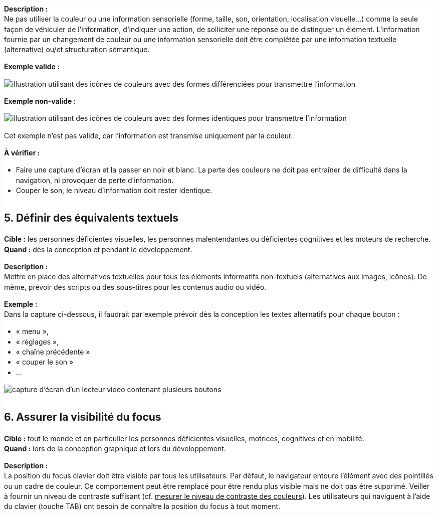 **Description&nbsp;:**  
Ne pas utiliser la couleur ou une information sensorielle (forme, taille, son, orientation, localisation visuelle…) comme la seule façon de véhiculer de l’information, d’indiquer une action, de solliciter une réponse ou de distinguer un élément. L’information fournie par un changement de couleur ou une information sensorielle doit être complétée par une information textuelle (alternative) ou/et structuration sémantique.

**Exemple valide&nbsp;:**  

![illustration utilisant des icônes de couleurs avec des formes différenciées pour transmettre l’information](images/couleur-ok.png)

**Exemple non-valide&nbsp;:**
  
![illustration utilisant des icônes de couleurs avec des formes identiques pour transmettre l’information](images/couleur-ko.png)  

Cet exemple n’est pas valide, car l’information est transmise uniquement par la couleur.

**À vérifier&nbsp;:**
- Faire une capture d’écran et la passer en noir et blanc. La perte des couleurs ne doit pas entraîner de difficulté dans la navigation, ni provoquer de perte d’information.
- Couper le son, le niveau d’information doit rester identique.

## 5. Définir des équivalents textuels
**Cible&nbsp;:** les personnes déficientes visuelles, les personnes malentendantes ou déficientes cognitives et les moteurs de recherche.  
**Quand&nbsp;:** dès la conception et pendant le développement.

**Description&nbsp;:**  
Mettre en place des alternatives textuelles pour tous les éléments informatifs non-textuels (alternatives aux images, icônes). De même, prévoir des scripts ou des sous-titres pour les contenus audio ou vidéo.

**Exemple&nbsp;:**  
Dans la capture ci-dessous, il faudrait par exemple prévoir dès la conception les textes alternatifs pour chaque bouton&nbsp;:
- «&nbsp;menu&nbsp;»,
- «&nbsp;réglages&nbsp;»,
- «&nbsp;chaîne précédente&nbsp;»
- «&nbsp;couper le son&nbsp;»
- …  

![capture d’écran d’un lecteur vidéo contenant plusieurs boutons](images/player.png)   

## 6. Assurer la visibilité du focus
**Cible&nbsp;:** tout le monde et en particulier les personnes déficientes visuelles, motrices, cognitives et en mobilité.  
**Quand&nbsp;:** lors de la conception graphique et lors du développement.

**Description&nbsp;:**  
La position du focus clavier doit être visible par tous les utilisateurs. Par défaut, le navigateur entoure l’élément avec des pointillés ou un cadre de couleur. Ce comportement peut être remplacé pour être rendu plus visible mais ne doit pas être supprimé. 
Veiller à fournir un niveau de contraste suffisant (cf. [mesurer le niveau de contraste des couleurs](methodes-outils-contrastes.html)). Les utilisateurs qui naviguent à l’aide du clavier (touche TAB) ont besoin de connaître la position du focus à tout moment.
